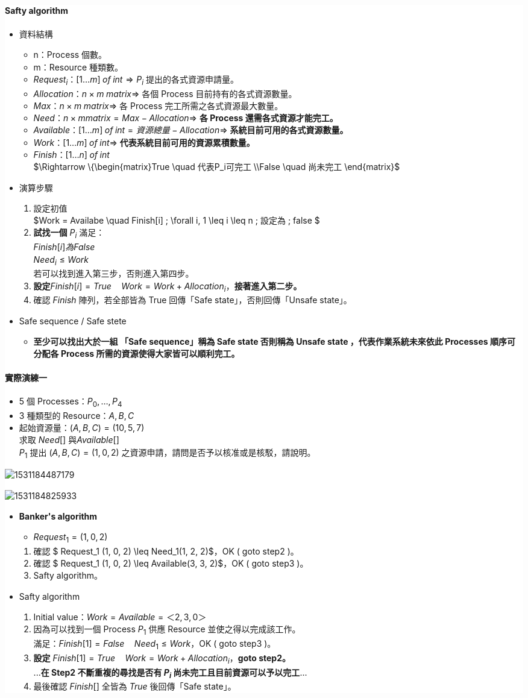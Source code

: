

#### Safty algorithm



- 資料結構
  - n：Process 個數。
  - m：Resource 種類數。
  - $Request_i：[1 \ldots m] \; of \; int \Rightarrow P_i$ 提出的各式資源申請量。
  - $Allocation：n \times m \; matrix \Rightarrow$ 各個 Process 目前持有的各式資源數量。
  - $Max：n \times m \; matrix \Rightarrow$ 各 Process 完工所需之各式資源最大數量。
  - $Need：n \times m matrix = Max - Allocation \Rightarrow$ **各 Process 還需各式資源才能完工。**
  - $Available：[1 \ldots m] \; of \; int = 資源總量 - Allocation\Rightarrow$ **系統目前可用的各式資源數量。**
  - $Work：[1\ldots m] \; of \; int \Rightarrow$ **代表系統目前可用的資源累積數量。**
  - $Finish：[1\ldots n] \; of \; int$ <br>$\Rightarrow \{\begin{matrix}True \quad 代表P_i可完工 \\False \quad 尚未完工  \end{matrix}$
- 演算步驟
  1. 設定初值<br>$Work = Availabe \quad Finish[i] \; \forall i, 1 \leq i \leq n \; 設定為 \; false  $
  2. **試找一個** $P_i$ 滿足：<br>$Finish[i] 為 False$<br>$Need_i \leq Work$<br>若可以找到進入第三步，否則進入第四步。
  3. **設定**$Finish[i] = True \quad Work = Work + Allocation_i$，**接著進入第二步。**
  4. 確認 $Finish$ 陣列，若全部皆為 True 回傳「Safe state」，否則回傳「Unsafe state」。

- Safe sequence / Safe stete
  - **至少可以找出大於一組 「Safe sequence」稱為 Safe state 否則稱為 Unsafe state ，代表作業系統未來依此 Processes 順序可分配各 Process 所需的資源使得大家皆可以順利完工。**



#### 實際演練一

- 5 個 Processes：$P_0, \ldots, P_4$
- 3 種類型的 Resource：$A, B, C$
- 起始資源量：$(A, B, C) = (10, 5, 7)$<br>求取 $Need[]$ 與$Available[]$<br>$P_1$ 提出 $(A, B, C) = (1, 0, 2)$ 之資源申請，請問是否予以核准或是核駁，請說明。




![1531184487179](\willywangkaa\images\1531184487179.png)


![1531184825933](\willywangkaa\images\1531184825933.png)

- **Banker's algorithm**

  - $Request_1 = (1, 0, 2)$

  1. 確認 $ Request_1 (1, 0, 2) \leq Need_1(1, 2, 2)$，OK ( goto step2 )。
  2. 確認 $ Request_1 (1, 0, 2) \leq Available(3, 3, 2)$，OK ( goto step3 )。
  3. Safty algorithm。

- Safty algorithm

  1. Initial value：$Work = Available = ＜2, 3, 0＞$
  2. 因為可以找到一個 Process $P_1$ 供應 Resource 並使之得以完成該工作。<br>滿足：$Finish[1] = False\quad Need_1 \leq Work$，OK ( goto step3 )。
  3. **設定** $Finish[1] = True \quad Work = Work + Allocation_i$，**goto step2。**<br>...**在 Step2 不斷重複的尋找是否有 $P_i$ 尚未完工且目前資源可以予以完工**...
  4. 最後確認 $Finish[]$ 全皆為 $True$ 後回傳「Safe state」。
